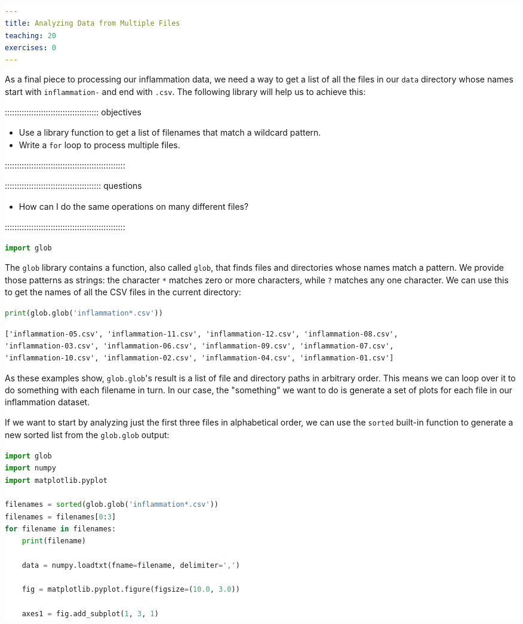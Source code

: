 ```yaml
---
title: Analyzing Data from Multiple Files
teaching: 20
exercises: 0
---
```


As a final piece to processing our inflammation data, we need a way to get a list of all the files
in our `data` directory whose names start with `inflammation-` and end with `.csv`.
The following library will help us to achieve this:

::::::::::::::::::::::::::::::::::::::: objectives

- Use a library function to get a list of filenames that match a wildcard pattern.
- Write a `for` loop to process multiple files.

::::::::::::::::::::::::::::::::::::::::::::::::::

:::::::::::::::::::::::::::::::::::::::: questions

- How can I do the same operations on many different files?

::::::::::::::::::::::::::::::::::::::::::::::::::

```python
import glob
```

The `glob` library contains a function, also called `glob`,
that finds files and directories whose names match a pattern.
We provide those patterns as strings:
the character `*` matches zero or more characters,
while `?` matches any one character.
We can use this to get the names of all the CSV files in the current directory:

```python
print(glob.glob('inflammation*.csv'))
```

```output
['inflammation-05.csv', 'inflammation-11.csv', 'inflammation-12.csv', 'inflammation-08.csv',
'inflammation-03.csv', 'inflammation-06.csv', 'inflammation-09.csv', 'inflammation-07.csv',
'inflammation-10.csv', 'inflammation-02.csv', 'inflammation-04.csv', 'inflammation-01.csv']
```

As these examples show,
`glob.glob`'s result is a list of file and directory paths in arbitrary order.
This means we can loop over it
to do something with each filename in turn.
In our case,
the "something" we want to do is generate a set of plots for each file in our inflammation dataset.

If we want to start by analyzing just the first three files in alphabetical order, we can use the
`sorted` built-in function to generate a new sorted list from the `glob.glob` output:

```python
import glob
import numpy
import matplotlib.pyplot

filenames = sorted(glob.glob('inflammation*.csv'))
filenames = filenames[0:3]
for filename in filenames:
    print(filename)

    data = numpy.loadtxt(fname=filename, delimiter=',')

    fig = matplotlib.pyplot.figure(figsize=(10.0, 3.0))

    axes1 = fig.add_subplot(1, 3, 1)
```